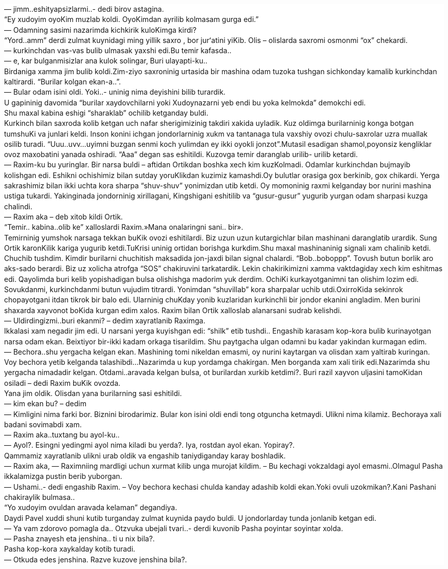— jimm..eshityapsizlarmi..- dedi birov astagina.  
“Ey xudoyim oyoKim muzlab koldi. OyoKimdan ayrilib kolmasam gurga edi.”  
— Odamning sasimi nazarimda kichkirik kuloKimga kirdi?  
“Yord..amm” derdi zulmat kuynidagi ming yillik saxro , bor jurʻatini yiKib. Olis – olislarda saxromi osmonmi “ox” chekardi.   
— kurkinchdan vas-vas bulib ulmasak yaxshi edi.Bu temir kafasda..  
— e, kar bulganmisizlar ana kulok solingar, Buri ulayapti-ku..  
Birdaniga xamma jim bulib koldi.Zim-ziyo saxroninig urtasida bir mashina odam tuzoka tushgan sichkonday kamalib kurkinchdan kaltirardi. “Burilar kolgan ekan-a..”.  
— Bular odam isini oldi. Yoki..- uninig nima deyishini bilib turardik.  
U gapininig davomida “burilar xaydovchilarni yoki Xudoynazarni yeb endi bu yoka kelmokda” demokchi edi.  
Shu maxal kabina eshigi “sharaklab” ochilib ketganday buldi.  
Kurkinch bilan saxroda kolib ketgan uch nafar sherigimizinig takdiri xakida uyladik. Kuz oldimga burilarninig konga botgan tumshuKi va junlari keldi. Inson konini ichgan jondorlarninig xukm va tantanaga tula vaxshiy ovozi chulu-saxrolar uzra muallak osilib turadi. “Uuu..uvv…uyimni buzgan senmi koch yulimdan ey ikki oyokli jonzot”.Mutasil esadigan shamol,poyonsiz kengliklar ovoz maxobatini yanada oshiradi. “Aaa” degan sas eshitildi. Kuzovga temir daranglab urilib- urilib ketardi.  
— Raxim-ku bu yuringlar. Bir narsa buldi – aftidan Ortikdan boshka xech kim kuzKolmadi. Odamlar kurkinchdan bujmayib kolishgan edi. Eshikni ochishimiz bilan sutday yoruKlikdan kuzimiz kamashdi.Oy bulutlar orasiga gox berkinib, gox chikardi. Yerga sakrashimiz bilan ikki uchta kora sharpa “shuv-shuv” yonimizdan utib ketdi. Oy momoninig raxmi kelganday bor nurini mashina ustiga tukardi. Yakinginada jondorninig xirillagani, Kingshigani eshitilib va “gusur-gusur” yugurib yurgan odam sharpasi kuzga chalindi.  
— Raxim aka – deb xitob kildi Ortik.  
“Temir.. kabina..olib ke” xalloslardi Raxim.»Mana onalaringni sani.. bir».  
Temirninig yumshok narsaga tekkan buKik ovozi eshitilardi. Biz uzun uzun kutargichlar bilan mashinani daranglatib urardik. Sung Ortik karonKilik kariga yugurib ketdi.TuKrisi uninig ortidan borishga kurkdim.Shu maxal mashinaninig signali xam chalinib ketdi. Chuchib tushdim. Kimdir burilarni chuchitish maksadida jon-jaxdi bilan signal chalardi. “Bob..boboppp”. Tovush butun borlik aro aks-sado berardi. Biz uz xolicha atrofga “SOS” chakiruvini tarkatardik. Lekin chakirikimizni xamma vaktdagiday xech kim eshitmas edi. Qayolimda buri kelib yopishadigan bulsa olishishga madorim yuk derdim. OchiKi kurkayotganimni tan olishim lozim edi. Sovukdanmi, kurkinchdanmi butun vujudim titrardi. Yonimdan “shuvillab” kora sharpalar uchib utdi.OxirroKida sekinrok chopayotgani itdan tikrok bir balo edi. Ularninig chuKday yonib kuzlaridan kurkinchli bir jondor ekanini angladim. Men burini shaxarda xayvonot boKida kurgan edim xalos. Raxim bilan Ortik xalloslab alanarsani sudrab kelishdi.  
— Uldirdingizmi..buri ekanmi? – dedim xayratlanib Raximga.  
Ikkalasi xam negadir jim edi. U narsani yerga kuyishgan edi: “shilk” etib tushdi.. Engashib karasam kop-kora bulib kurinayotgan narsa odam ekan. Beixtiyor bir-ikki kadam orkaga tisarildim. Shu paytgacha ulgan odamni bu kadar yakindan kurmagan edim.  
— Bechora..shu yergacha kelgan ekan. Mashining tomi nikeldan emasmi, oy nurini kaytargan va olisdan xam yaltirab kuringan. Voy bechora yetib kelganda talashibdi…Nazarimda u kup yordamga chakirgan. Men borganda xam xali tirik edi.Nazarimda shu yergacha nimadadir kelgan. Otdami..aravada kelgan bulsa, ot burilardan xurkib ketdimi?. Buri razil xayvon uljasini tamoKidan osiladi – dedi Raxim buKik ovozda.  
Yana jim oldik. Olisdan yana burilarning sasi eshitildi.  
— kim ekan bu? – dedim  
— Kimligini nima farki bor. Biznini birodarimiz. Bular kon isini oldi endi tong otguncha ketmaydi. Ulikni nima kilamiz. Bechoraya xali badani sovimabdi xam.  
— Raxim aka..tuxtang bu ayol-ku..  
— Ayol?. Esingni yedingmi ayol nima kiladi bu yerda?. Iya, rostdan ayol ekan. Yopiray?.  
Qammamiz xayratlanib ulikni urab oldik va engashib taniydiganday karay boshladik.  
— Raxim aka, — Raximniing mardligi uchun xurmat kilib unga murojat kildim. – Bu kechagi vokzaldagi ayol emasmi..Olmagul Pasha ikkalamizga pustin berib yuborgan.  
— Ushami..- dedi engashib Raxim. – Voy bechora kechasi chulda kanday adashib koldi ekan.Yoki ovuli uzokmikan?.Kani Pashani chakiraylik bulmasa..  
“Yo xudoyim ovuldan aravada kelaman” degandiya.  
Daydi Pavel xuddi shuni kutib turganday zulmat kuynida paydo buldi. U jondorlarday tunda jonlanib ketgan edi.  
— Ya vam zdorovo pomagla da.. Otzvuka ubejali tvari..- derdi kuvonib Pasha poyintar soyintar xolda.  
— Pasha znayesh eta jenshina.. ti u nix bila?.  
Pasha kop-kora xaykalday kotib turadi.  
— Otkuda edes jenshina. Razve kuzove jenshina bila?.  
